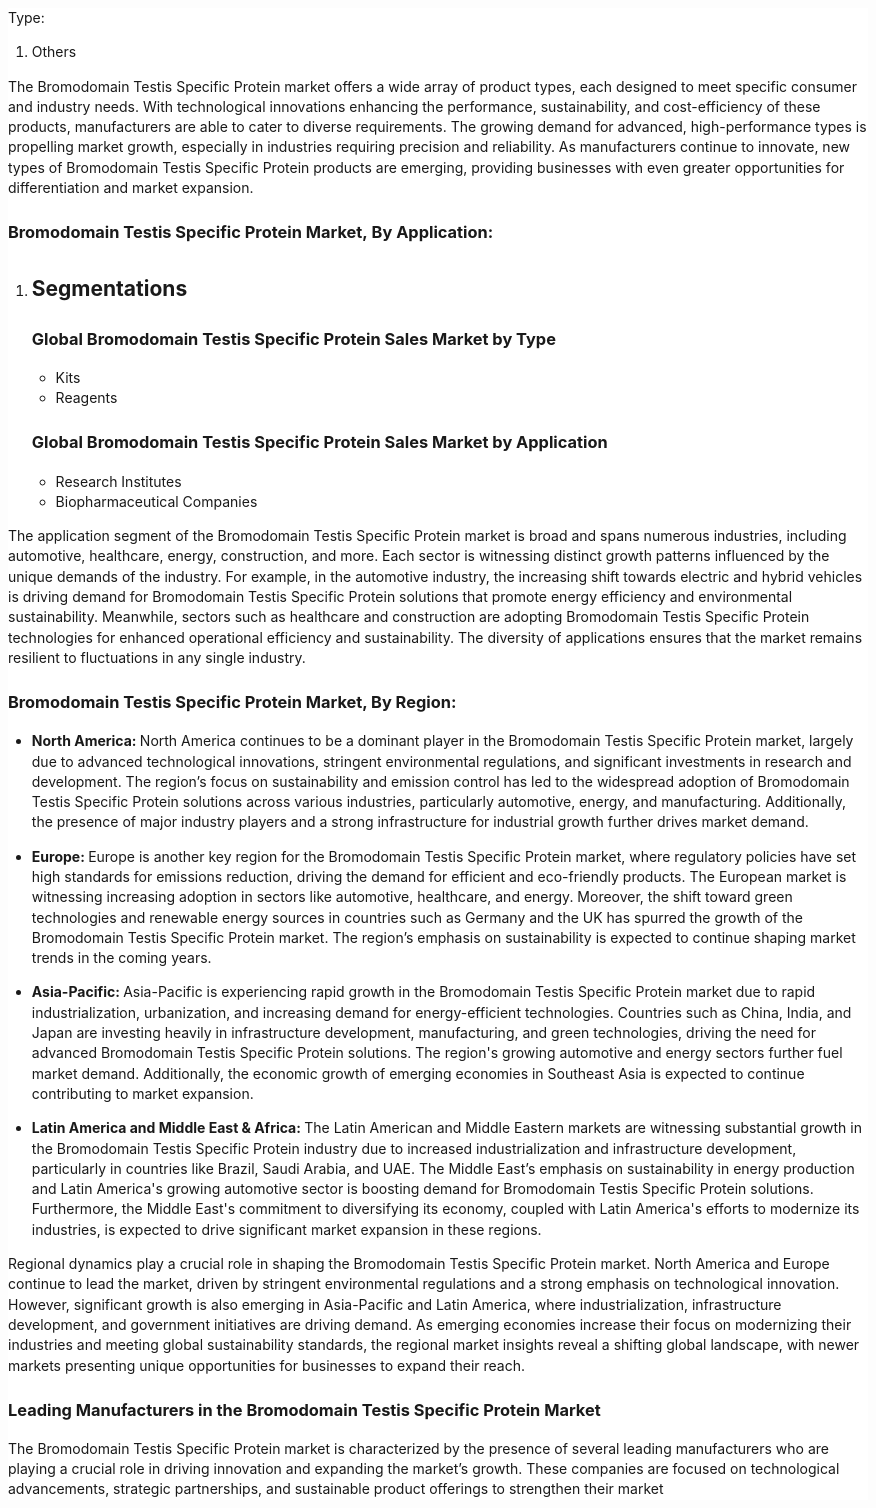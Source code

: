 Type:<br /></strong></h3><ol><li>Others</li></ol><p>The Bromodomain Testis Specific Protein  market offers a wide array of product types, each designed to meet specific consumer and industry needs. With technological innovations enhancing the performance, sustainability, and cost-efficiency of these products, manufacturers are able to cater to diverse requirements. The growing demand for advanced, high-performance types is propelling market growth, especially in industries requiring precision and reliability. As manufacturers continue to innovate, new types of Bromodomain Testis Specific Protein  products are emerging, providing businesses with even greater opportunities for differentiation and market expansion.</p><h3>Bromodomain Testis Specific Protein  Market,&nbsp;By Application:</h3><ol><li><h2>Segmentations</h2><h3>Global Bromodomain Testis Specific Protein Sales Market by Type</h3><ul><li>Kits</li><li>Reagents</li></ul><h3>Global Bromodomain Testis Specific Protein Sales Market by Application</h3><ul><li>Research Institutes</li><li>Biopharmaceutical Companies</li></ul></li></ol><p>The application segment of the Bromodomain Testis Specific Protein  market is broad and spans numerous industries, including automotive, healthcare, energy, construction, and more. Each sector is witnessing distinct growth patterns influenced by the unique demands of the industry. For example, in the automotive industry, the increasing shift towards electric and hybrid vehicles is driving demand for Bromodomain Testis Specific Protein  solutions that promote energy efficiency and environmental sustainability. Meanwhile, sectors such as healthcare and construction are adopting Bromodomain Testis Specific Protein  technologies for enhanced operational efficiency and sustainability. The diversity of applications ensures that the market remains resilient to fluctuations in any single industry.</p><h3>Bromodomain Testis Specific Protein  Market, By Region:</h3><ul><li><p><strong>North America:&nbsp;</strong>North America continues to be a dominant player in the Bromodomain Testis Specific Protein  market, largely due to advanced technological innovations, stringent environmental regulations, and significant investments in research and development. The region&rsquo;s focus on sustainability and emission control has led to the widespread adoption of Bromodomain Testis Specific Protein  solutions across various industries, particularly automotive, energy, and manufacturing. Additionally, the presence of major industry players and a strong infrastructure for industrial growth further drives market demand.</p></li><li><p><strong><strong>Europe:&nbsp;</strong></strong>Europe is another key region for the Bromodomain Testis Specific Protein  market, where regulatory policies have set high standards for emissions reduction, driving the demand for efficient and eco-friendly products. The European market is witnessing increasing adoption in sectors like automotive, healthcare, and energy. Moreover, the shift toward green technologies and renewable energy sources in countries such as Germany and the UK has spurred the growth of the Bromodomain Testis Specific Protein  market. The region&rsquo;s emphasis on sustainability is expected to continue shaping market trends in the coming years.</p></li><li><p><strong><strong>Asia-Pacific:&nbsp;</strong></strong>Asia-Pacific is experiencing rapid growth in the Bromodomain Testis Specific Protein  market due to rapid industrialization, urbanization, and increasing demand for energy-efficient technologies. Countries such as China, India, and Japan are investing heavily in infrastructure development, manufacturing, and green technologies, driving the need for advanced Bromodomain Testis Specific Protein  solutions. The region's growing automotive and energy sectors further fuel market demand. Additionally, the economic growth of emerging economies in Southeast Asia is expected to continue contributing to market expansion.</p></li><li><p><strong><strong>Latin America and Middle East &amp; Africa:&nbsp;</strong></strong>The Latin American and Middle Eastern markets are witnessing substantial growth in the Bromodomain Testis Specific Protein  industry due to increased industrialization and infrastructure development, particularly in countries like Brazil, Saudi Arabia, and UAE. The Middle East&rsquo;s emphasis on sustainability in energy production and Latin America's growing automotive sector is boosting demand for Bromodomain Testis Specific Protein  solutions. Furthermore, the Middle East's commitment to diversifying its economy, coupled with Latin America's efforts to modernize its industries, is expected to drive significant market expansion in these regions.</p></li></ul><p>Regional dynamics play a crucial role in shaping the Bromodomain Testis Specific Protein  market. North America and Europe continue to lead the market, driven by stringent environmental regulations and a strong emphasis on technological innovation. However, significant growth is also emerging in Asia-Pacific and Latin America, where industrialization, infrastructure development, and government initiatives are driving demand. As emerging economies increase their focus on modernizing their industries and meeting global sustainability standards, the regional market insights reveal a shifting global landscape, with newer markets presenting unique opportunities for businesses to expand their reach.</p><h3><strong>Leading Manufacturers in the Bromodomain Testis Specific Protein  Market</strong></h3><p>The Bromodomain Testis Specific Protein  market is characterized by the presence of several leading manufacturers who are playing a crucial role in driving innovation and expanding the market&rsquo;s growth. These companies are focused on technological advancements, strategic partnerships, and sustainable product offerings to strengthen their market